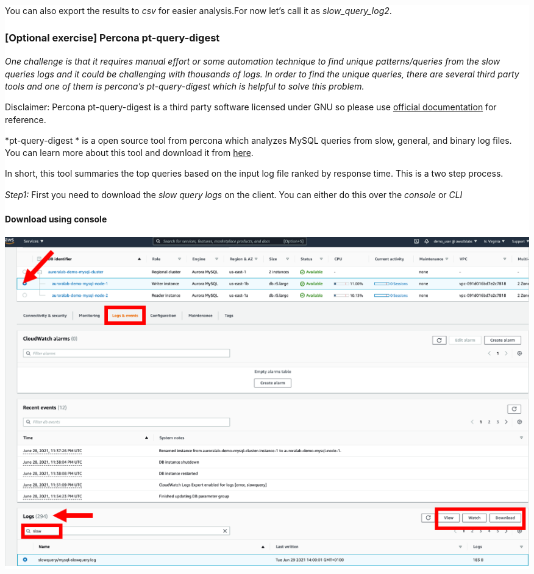  You can also export the results to *csv* for easier analysis.For now let’s call it as *slow_query_log2*.


### [Optional exercise] Percona pt-query-digest

*One challenge is that it requires manual effort or some automation technique to find unique patterns/queries from the slow queries logs and it could be challenging with thousands of logs. In order to find the unique queries, there are several third party tools and one of them is percona’s pt-query-digest which is helpful to solve this problem.*

Disclaimer: Percona pt-query-digest is a third party software licensed under GNU so please use [official documentation](https://www.percona.com/doc/percona-toolkit/2.0/pt-query-digest.html) for reference.

*pt-query-digest * is a open source tool from percona which analyzes MySQL queries from slow, general, and binary log files. You can learn more about this tool and download it from [here](https://www.percona.com/doc/percona-toolkit/LATEST/installation.html).

In short, this tool summaries the top queries based on the input log file ranked by response time. This is a two step process.

*Step1:* First you need to download the *slow query logs* on the client. You can either do this over the *console* or *CLI*

#### Download using console

<span class="image">![PTQ](view_slow_logs.png?raw=true)</span>
